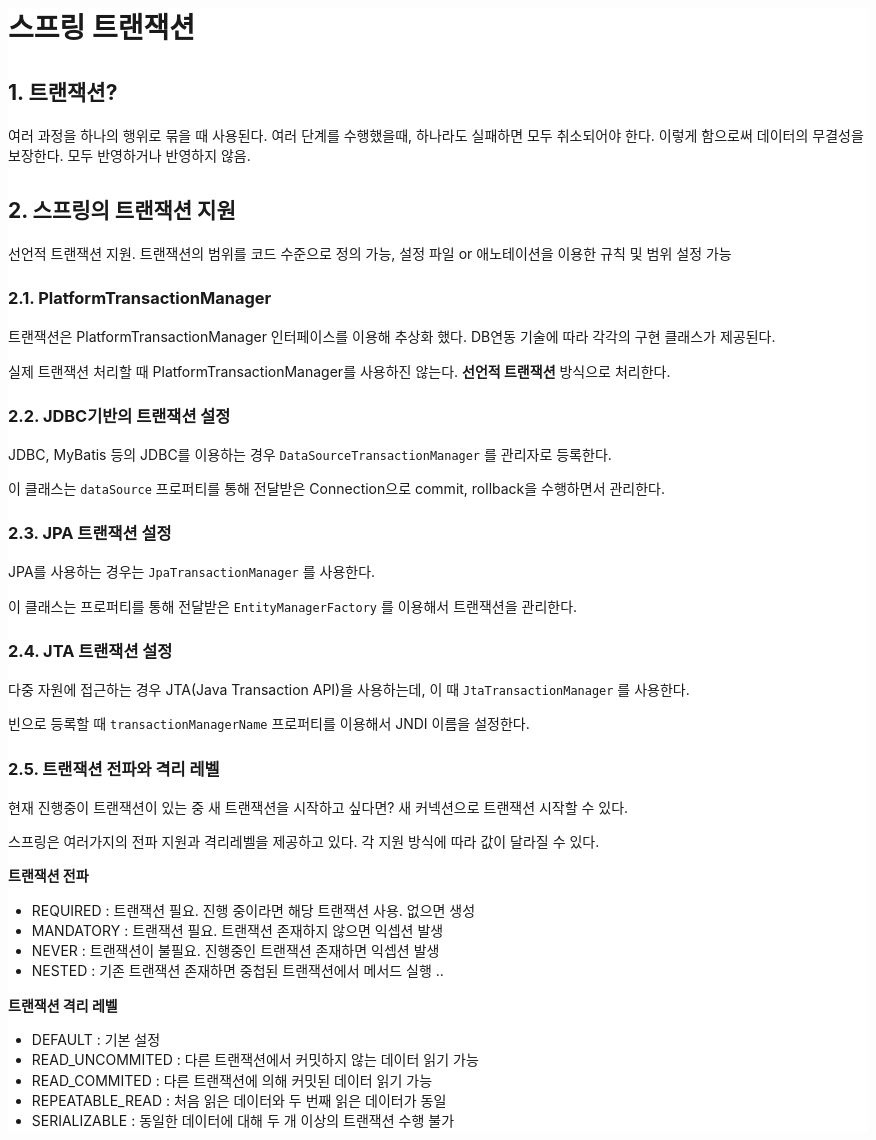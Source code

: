 # 스프링 트랜잭션
## 1. 트랜잭션?
여러 과정을 하나의 행위로 묶을 때 사용된다.
여러 단계를 수행했을때, 하나라도 실패하면 모두 취소되어야 한다. 이렇게 함으로써 데이터의 무결성을 보장한다. 모두 반영하거나 반영하지 않음.

## 2. 스프링의 트랜잭션 지원
선언적 트랜잭션 지원. 
트랜잭션의 범위를 코드 수준으로 정의 가능, 설정 파일 or 애노테이션을 이용한 규칙 및 범위 설정 가능

### 2.1. PlatformTransactionManager
트랜잭션은 PlatformTransactionManager 인터페이스를 이용해 추상화 했다.
DB연동 기술에 따라 각각의 구현 클래스가 제공된다.

실제 트랜잭션 처리할 때 PlatformTransactionManager를 사용하진 않는다. **선언적 트랜잭션** 방식으로 처리한다.

### 2.2. JDBC기반의 트랜잭션 설정
JDBC, MyBatis 등의 JDBC를 이용하는 경우 ```DataSourceTransactionManager``` 를 관리자로 등록한다.

이 클래스는 ```dataSource``` 프로퍼티를 통해 전달받은 Connection으로 commit, rollback을 수행하면서 관리한다.

### 2.3. JPA 트랜잭션 설정
JPA를 사용하는 경우는 ```JpaTransactionManager``` 를 사용한다.

이 클래스는 프로퍼티를 통해 전달받은 ```EntityManagerFactory``` 를 이용해서 트랜잭션을 관리한다.

### 2.4. JTA 트랜잭션 설정
다중 자원에 접근하는 경우 JTA(Java Transaction API)을 사용하는데, 이 때 ```JtaTransactionManager``` 를 사용한다.

빈으로 등록할 때 ```transactionManagerName``` 프로퍼티를 이용해서 JNDI 이름을 설정한다.

### 2.5. 트랜잭션 전파와 격리 레벨
현재 진행중이 트랜잭션이 있는 중 새 트랜잭션을 시작하고 싶다면?
새 커넥션으로 트랜잭션 시작할 수 있다.

스프링은 여러가지의 전파 지원과 격리레벨을 제공하고 있다. 각 지원 방식에 따라 값이 달라질 수 있다.

**트랜잭션 전파**

*  REQUIRED : 트랜잭션 필요. 진행 중이라면 해당 트랜잭션 사용. 없으면 생성
* MANDATORY : 트랜잭션 필요. 트랜잭션 존재하지 않으면 익셉션 발생
* NEVER : 트랜잭션이 불필요. 진행중인 트랜잭션 존재하면 익셉션 발생
* NESTED : 기존 트랜잭션 존재하면 중첩된 트랜잭션에서 메서드 실행
..


**트랜잭션 격리 레벨**
* DEFAULT : 기본 설정
* READ_UNCOMMITED : 다른 트랜잭션에서 커밋하지 않는 데이터 읽기 가능
* READ_COMMITED : 다른 트랜잭션에 의해 커밋된 데이터 읽기 가능
* REPEATABLE_READ : 처음 읽은 데이터와 두 번째 읽은 데이터가 동일
* SERIALIZABLE : 동일한 데이터에 대해 두 개 이상의 트랜잭션 수행 불가
